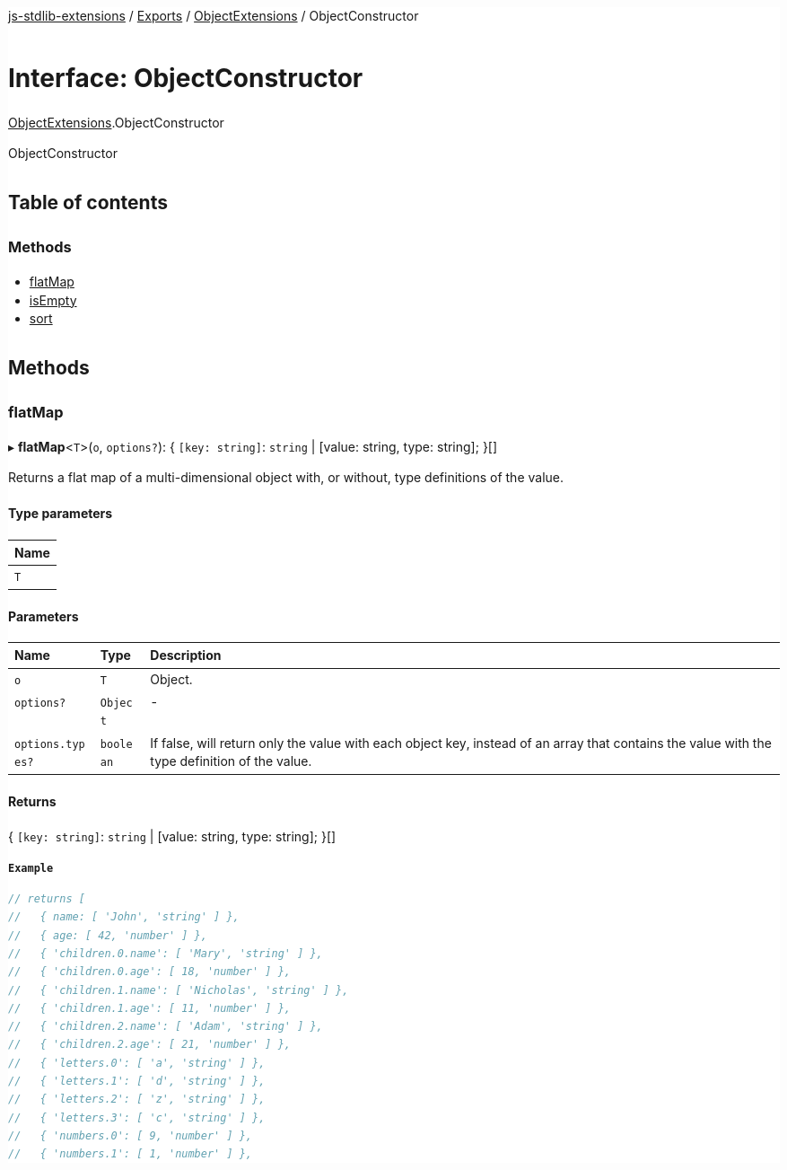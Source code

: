 [js-stdlib-extensions](/docs/README.md) / [Exports](/docs/modules.md) / [ObjectExtensions](/docs/modules/ObjectExtensions.md) / ObjectConstructor

# Interface: ObjectConstructor

[ObjectExtensions](/docs/modules/ObjectExtensions.md).ObjectConstructor

ObjectConstructor

## Table of contents

### Methods

- [flatMap](/docs/interfaces/ObjectExtensions.ObjectConstructor.md#flatmap)
- [isEmpty](/docs/interfaces/ObjectExtensions.ObjectConstructor.md#isempty)
- [sort](/docs/interfaces/ObjectExtensions.ObjectConstructor.md#sort)

## Methods

### flatMap

▸ **flatMap**\<`T`\>(`o`, `options?`): \{ `[key: string]`: `string` \| [value: string, type: string];  }[]

Returns a flat map of a multi-dimensional object with, or without, type
definitions of the value.

#### Type parameters

| Name |
| :------ |
| `T` |

#### Parameters

| Name | Type | Description |
| :------ | :------ | :------ |
| `o` | `T` | Object. |
| `options?` | `Object` | - |
| `options.types?` | `boolean` | If false, will return only the value with each object key, instead of an array that contains the value with the type definition of the value. |

#### Returns

\{ `[key: string]`: `string` \| [value: string, type: string];  }[]

**`Example`**

```ts
// returns [
//   { name: [ 'John', 'string' ] },
//   { age: [ 42, 'number' ] },
//   { 'children.0.name': [ 'Mary', 'string' ] },
//   { 'children.0.age': [ 18, 'number' ] },
//   { 'children.1.name': [ 'Nicholas', 'string' ] },
//   { 'children.1.age': [ 11, 'number' ] },
//   { 'children.2.name': [ 'Adam', 'string' ] },
//   { 'children.2.age': [ 21, 'number' ] },
//   { 'letters.0': [ 'a', 'string' ] },
//   { 'letters.1': [ 'd', 'string' ] },
//   { 'letters.2': [ 'z', 'string' ] },
//   { 'letters.3': [ 'c', 'string' ] },
//   { 'numbers.0': [ 9, 'number' ] },
//   { 'numbers.1': [ 1, 'number' ] },
```